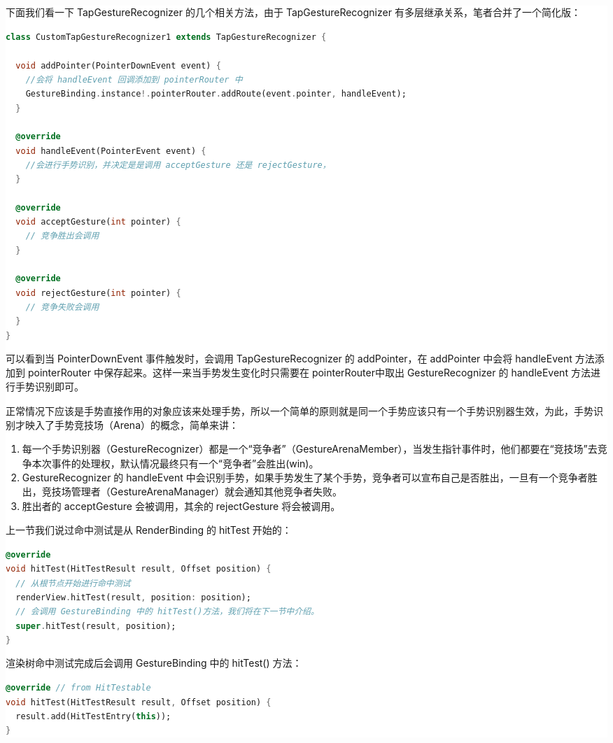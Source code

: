 下面我们看一下 TapGestureRecognizer 的几个相关方法，由于 TapGestureRecognizer 有多层继承关系，笔者合并了一个简化版：

```dart
class CustomTapGestureRecognizer1 extends TapGestureRecognizer {

  void addPointer(PointerDownEvent event) {
    //会将 handleEvent 回调添加到 pointerRouter 中
    GestureBinding.instance!.pointerRouter.addRoute(event.pointer, handleEvent);
  }
  
  @override
  void handleEvent(PointerEvent event) {
    //会进行手势识别，并决定是是调用 acceptGesture 还是 rejectGesture，
  }
  
  @override
  void acceptGesture(int pointer) {
    // 竞争胜出会调用
  }

  @override
  void rejectGesture(int pointer) {
    // 竞争失败会调用
  }
}
```

可以看到当 PointerDownEvent 事件触发时，会调用 TapGestureRecognizer 的 addPointer，在 addPointer 中会将 handleEvent 方法添加到 pointerRouter 中保存起来。这样一来当手势发生变化时只需要在 pointerRouter中取出 GestureRecognizer 的 handleEvent 方法进行手势识别即可。

正常情况下应该是手势直接作用的对象应该来处理手势，所以一个简单的原则就是同一个手势应该只有一个手势识别器生效，为此，手势识别才映入了手势竞技场（Arena）的概念，简单来讲：

1. 每一个手势识别器（GestureRecognizer）都是一个“竞争者”（GestureArenaMember），当发生指针事件时，他们都要在“竞技场”去竞争本次事件的处理权，默认情况最终只有一个“竞争者”会胜出(win)。
2. GestureRecognizer 的 handleEvent 中会识别手势，如果手势发生了某个手势，竞争者可以宣布自己是否胜出，一旦有一个竞争者胜出，竞技场管理者（GestureArenaManager）就会通知其他竞争者失败。
3. 胜出者的 acceptGesture 会被调用，其余的 rejectGesture 将会被调用。

上一节我们说过命中测试是从 RenderBinding 的 hitTest 开始的：

```dart
@override
void hitTest(HitTestResult result, Offset position) {
  // 从根节点开始进行命中测试
  renderView.hitTest(result, position: position); 
  // 会调用 GestureBinding 中的 hitTest()方法，我们将在下一节中介绍。
  super.hitTest(result, position); 
}
```

渲染树命中测试完成后会调用 GestureBinding 中的 hitTest() 方法：

```dart
@override // from HitTestable
void hitTest(HitTestResult result, Offset position) {
  result.add(HitTestEntry(this));
}
```
